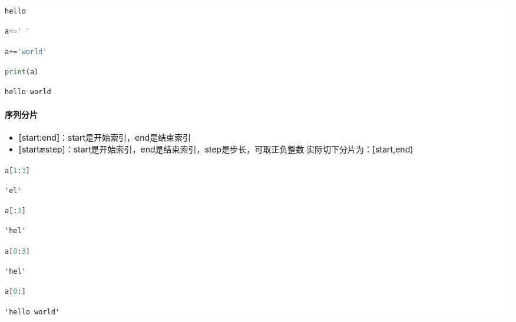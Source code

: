     hello
    


```python
a+=' '
```


```python
a+='world'
```


```python
print(a)
```

    hello world
    

#### 序列分片
* [start:end]：start是开始索引，end是结束索引
* [start:end:step]：start是开始索引，end是结束索引，step是步长，可取正负整数
实际切下分片为：[start,end)


```python
a[1:3]
```




    'el'




```python
a[:3]
```




    'hel'




```python
a[0:3]
```




    'hel'




```python
a[0:]
```




    'hello world'
